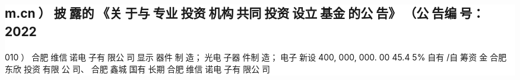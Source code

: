 m.cn
）
披
露的
《关
于与
专业
投资
机构
共同
投资
设立
基金
的公
告》
（公
告编
号：
2022
-
010
）
合肥
维信
诺电
子有
限公
司
显示
器件
制
造；
光电
子器
件制
造；
电子
新设
400,
000,
000.
00
45.4
5%
自有
/自
筹资
金
合肥
东欣
投资
有限
公
司、
合肥
鑫城
国有
长期
合肥
维信
诺电
子有
限公
司